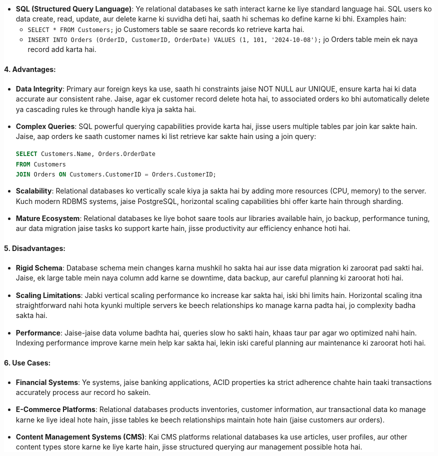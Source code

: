 - **SQL (Structured Query Language)**: Ye relational databases ke sath interact karne ke liye standard language hai. SQL users ko data create, read, update, aur delete karne ki suvidha deti hai, saath hi schemas ko define karne ki bhi. Examples hain:
  - `SELECT * FROM Customers;` jo Customers table se saare records ko retrieve karta hai.
  - `INSERT INTO Orders (OrderID, CustomerID, OrderDate) VALUES (1, 101, '2024-10-08');` jo Orders table mein ek naya record add karta hai.

#### **4. Advantages:**
- **Data Integrity**: Primary aur foreign keys ka use, saath hi constraints jaise NOT NULL aur UNIQUE, ensure karta hai ki data accurate aur consistent rahe. Jaise, agar ek customer record delete hota hai, to associated orders ko bhi automatically delete ya cascading rules ke through handle kiya ja sakta hai.

- **Complex Queries**: SQL powerful querying capabilities provide karta hai, jisse users multiple tables par join kar sakte hain. Jaise, aap orders ke saath customer names ki list retrieve kar sakte hain using a join query:
  ```sql
  SELECT Customers.Name, Orders.OrderDate
  FROM Customers
  JOIN Orders ON Customers.CustomerID = Orders.CustomerID;
  ```

- **Scalability**: Relational databases ko vertically scale kiya ja sakta hai by adding more resources (CPU, memory) to the server. Kuch modern RDBMS systems, jaise PostgreSQL, horizontal scaling capabilities bhi offer karte hain through sharding.

- **Mature Ecosystem**: Relational databases ke liye bohot saare tools aur libraries available hain, jo backup, performance tuning, aur data migration jaise tasks ko support karte hain, jisse productivity aur efficiency enhance hoti hai.

#### **5. Disadvantages:**
- **Rigid Schema**: Database schema mein changes karna mushkil ho sakta hai aur isse data migration ki zaroorat pad sakti hai. Jaise, ek large table mein naya column add karne se downtime, data backup, aur careful planning ki zaroorat hoti hai.

- **Scaling Limitations**: Jabki vertical scaling performance ko increase kar sakta hai, iski bhi limits hain. Horizontal scaling itna straightforward nahi hota kyunki multiple servers ke beech relationships ko manage karna padta hai, jo complexity badha sakta hai.

- **Performance**: Jaise-jaise data volume badhta hai, queries slow ho sakti hain, khaas taur par agar wo optimized nahi hain. Indexing performance improve karne mein help kar sakta hai, lekin iski careful planning aur maintenance ki zaroorat hoti hai.

#### **6. Use Cases:**
- **Financial Systems**: Ye systems, jaise banking applications, ACID properties ka strict adherence chahte hain taaki transactions accurately process aur record ho sakein.

- **E-Commerce Platforms**: Relational databases products inventories, customer information, aur transactional data ko manage karne ke liye ideal hote hain, jisse tables ke beech relationships maintain hote hain (jaise customers aur orders).

- **Content Management Systems (CMS)**: Kai CMS platforms relational databases ka use articles, user profiles, aur other content types store karne ke liye karte hain, jisse structured querying aur management possible hota hai.
